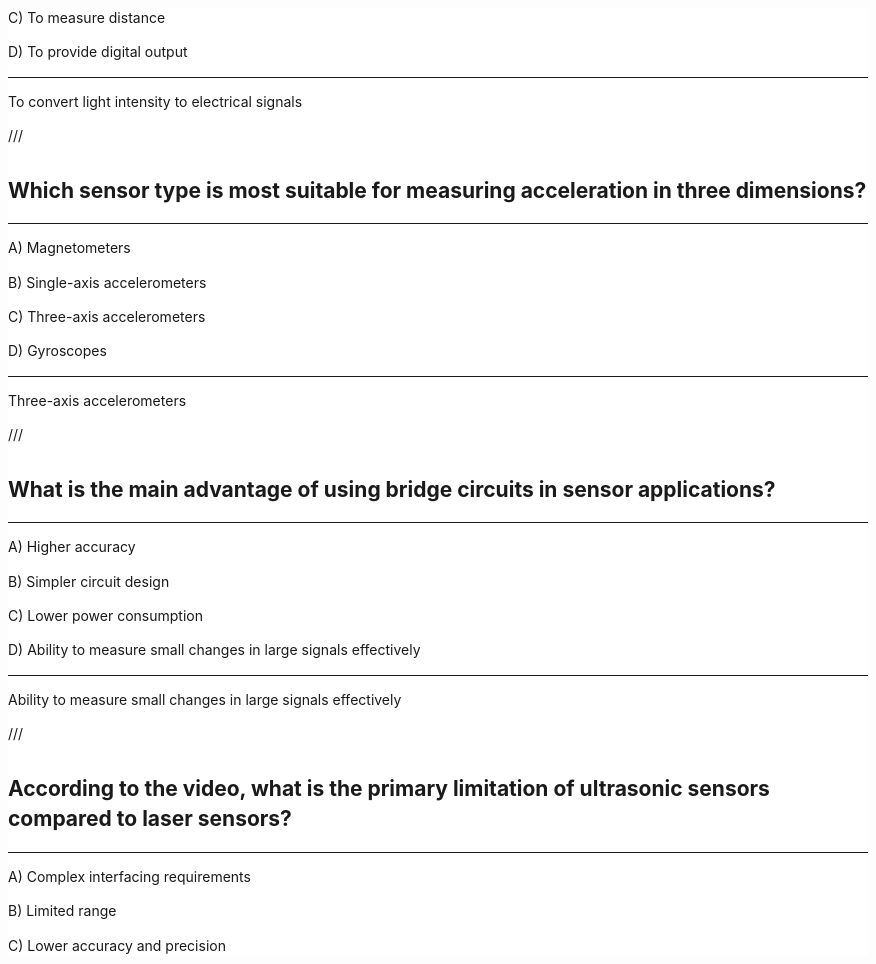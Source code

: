 C) To measure distance

D) To provide digital output

---

To convert light intensity to electrical signals

///

## Which sensor type is most suitable for measuring acceleration in three dimensions?

---

A) Magnetometers

B) Single-axis accelerometers

C) Three-axis accelerometers

D) Gyroscopes

---

Three-axis accelerometers

///

## What is the main advantage of using bridge circuits in sensor applications?

---

A) Higher accuracy

B) Simpler circuit design

C) Lower power consumption

D) Ability to measure small changes in large signals effectively

---

Ability to measure small changes in large signals effectively

///

## According to the video, what is the primary limitation of ultrasonic sensors compared to laser sensors?

---

A) Complex interfacing requirements

B) Limited range

C) Lower accuracy and precision
